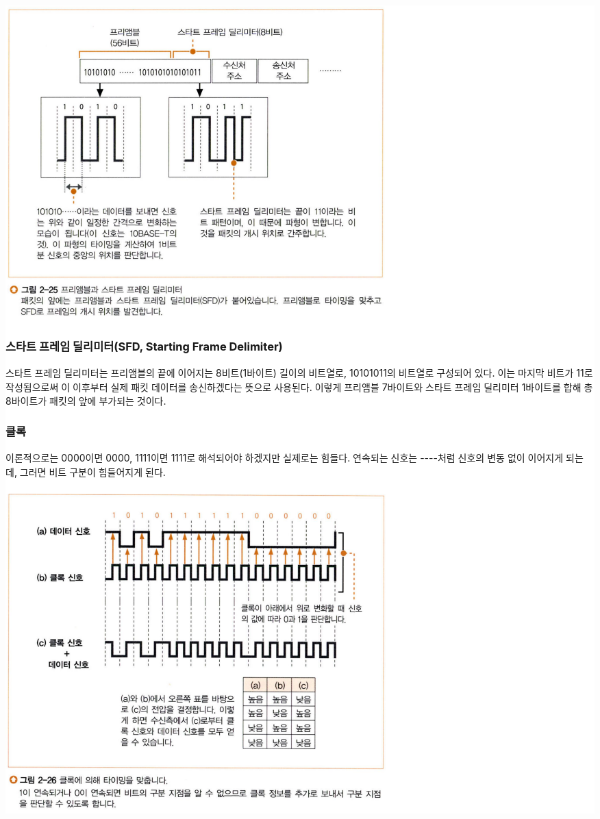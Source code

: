 ![class_description](4-5.png)  

### 스타트 프레임 딜리미터(SFD, Starting Frame Delimiter)
스타트 프레임 딜리미터는 프리앰블의 끝에 이어지는 8비트(1바이트) 길이의 비트열로, 10101011의 비트열로 구성되어 있다. 이는 마지막 비트가 11로 작성됨으로써 이 이후부터 실제 패킷 데이터를 송신하겠다는 뜻으로 사용된다. 이렇게 프리앰블 7바이트와 스타트 프레임 딜리미터 1바이트를 합해 총 8바이트가 패킷의 앞에 부가되는 것이다.

### 클록
이론적으로는 0000이면 0000, 1111이면 1111로 해석되어야 하겠지만 실제로는 힘들다. 연속되는 신호는 ----처럼 신호의 변동 없이 이어지게 되는데, 그러면 비트 구분이 힘들어지게 된다.  
  
![class_description](4-6.png)  
  